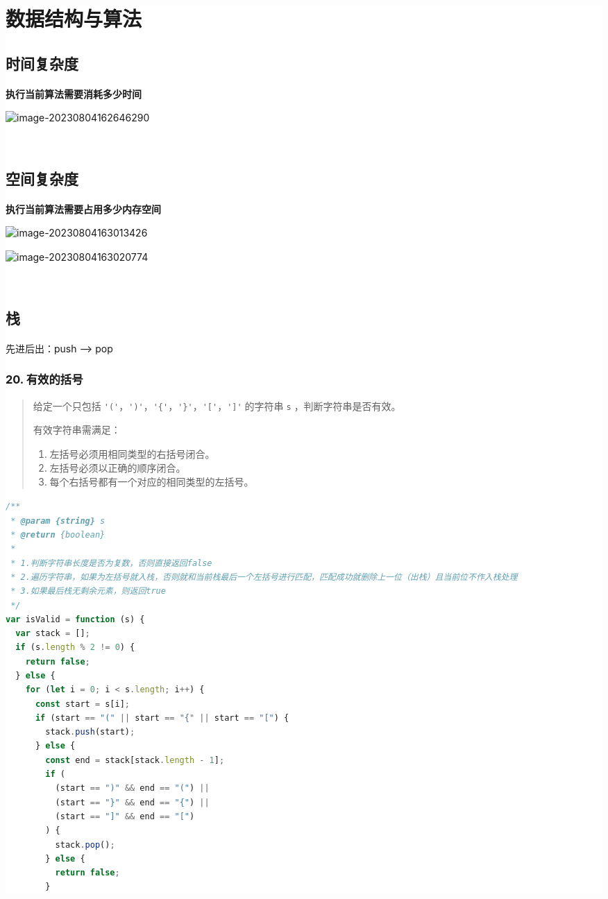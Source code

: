 # 数据结构与算法

## 时间复杂度

**执行当前算法需要消耗多少时间**

![image-20230804162646290](https://cdn.jsdelivr.net/gh/LAOVA/Typora_images@main/img/202309122039994.png)

<br/>

## 空间复杂度

**执行当前算法需要占用多少内存空间**

![image-20230804163013426](https://cdn.jsdelivr.net/gh/LAOVA/Typora_images@main/img/202309122045106.png)

![image-20230804163020774](https://cdn.jsdelivr.net/gh/LAOVA/Typora_images@main/img/202309122045992.png)

<br/>

## 栈

先进后出：push --> pop

### 20. 有效的括号

> 给定一个只包括 `'('`，`')'`，`'{'`，`'}'`，`'['`，`']'` 的字符串 `s` ，判断字符串是否有效。
>
> 有效字符串需满足：
>
> 1. 左括号必须用相同类型的右括号闭合。
> 2. 左括号必须以正确的顺序闭合。
> 3. 每个右括号都有一个对应的相同类型的左括号。

```js
/**
 * @param {string} s
 * @return {boolean}
 *
 * 1.判断字符串长度是否为复数，否则直接返回false
 * 2.遍历字符串，如果为左括号就入栈，否则就和当前栈最后一个左括号进行匹配，匹配成功就删除上一位（出栈）且当前位不作入栈处理
 * 3.如果最后栈无剩余元素，则返回true
 */
var isValid = function (s) {
  var stack = [];
  if (s.length % 2 != 0) {
    return false;
  } else {
    for (let i = 0; i < s.length; i++) {
      const start = s[i];
      if (start == "(" || start == "{" || start == "[") {
        stack.push(start);
      } else {
        const end = stack[stack.length - 1];
        if (
          (start == ")" && end == "(") ||
          (start == "}" && end == "{") ||
          (start == "]" && end == "[")
        ) {
          stack.pop();
        } else {
          return false;
        }
```